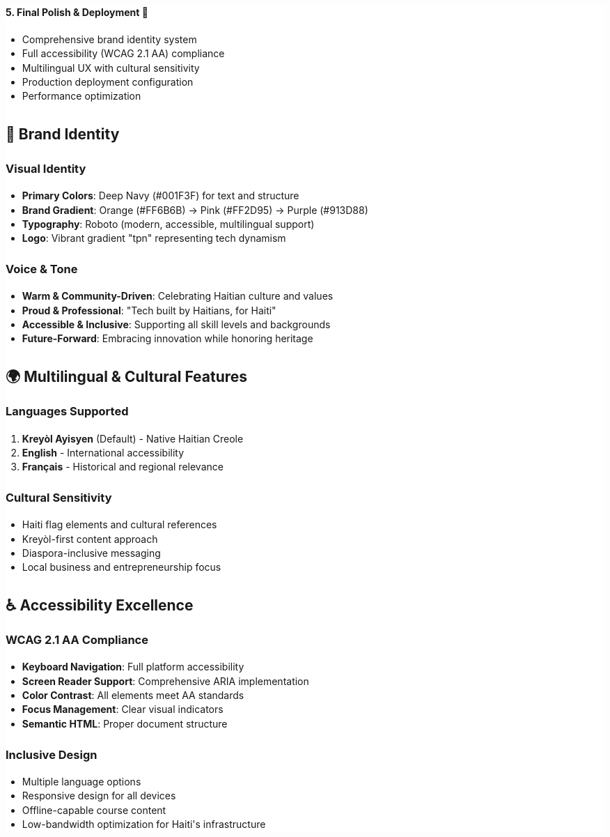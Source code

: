#### 5. **Final Polish & Deployment** 🎨
- Comprehensive brand identity system
- Full accessibility (WCAG 2.1 AA) compliance
- Multilingual UX with cultural sensitivity
- Production deployment configuration
- Performance optimization

## 🎨 Brand Identity

### Visual Identity
- **Primary Colors**: Deep Navy (#001F3F) for text and structure
- **Brand Gradient**: Orange (#FF6B6B) → Pink (#FF2D95) → Purple (#913D88)
- **Typography**: Roboto (modern, accessible, multilingual support)
- **Logo**: Vibrant gradient "tpn" representing tech dynamism

### Voice & Tone
- **Warm & Community-Driven**: Celebrating Haitian culture and values
- **Proud & Professional**: "Tech built by Haitians, for Haiti"
- **Accessible & Inclusive**: Supporting all skill levels and backgrounds
- **Future-Forward**: Embracing innovation while honoring heritage

## 🌍 Multilingual & Cultural Features

### Languages Supported
1. **Kreyòl Ayisyen** (Default) - Native Haitian Creole
2. **English** - International accessibility
3. **Français** - Historical and regional relevance

### Cultural Sensitivity
- Haiti flag elements and cultural references
- Kreyòl-first content approach
- Diaspora-inclusive messaging
- Local business and entrepreneurship focus

## ♿ Accessibility Excellence

### WCAG 2.1 AA Compliance
- **Keyboard Navigation**: Full platform accessibility
- **Screen Reader Support**: Comprehensive ARIA implementation
- **Color Contrast**: All elements meet AA standards
- **Focus Management**: Clear visual indicators
- **Semantic HTML**: Proper document structure

### Inclusive Design
- Multiple language options
- Responsive design for all devices
- Offline-capable course content
- Low-bandwidth optimization for Haiti's infrastructure
